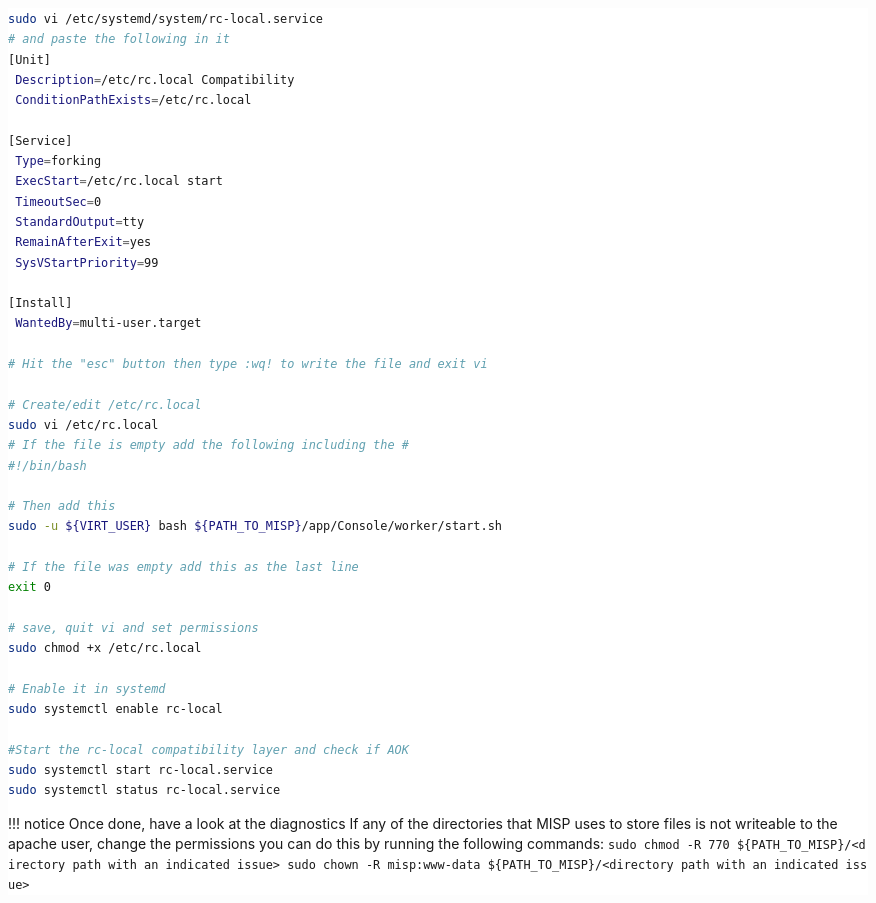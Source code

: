 ```bash
sudo vi /etc/systemd/system/rc-local.service
# and paste the following in it
[Unit]
 Description=/etc/rc.local Compatibility
 ConditionPathExists=/etc/rc.local

[Service]
 Type=forking
 ExecStart=/etc/rc.local start
 TimeoutSec=0
 StandardOutput=tty
 RemainAfterExit=yes
 SysVStartPriority=99

[Install]
 WantedBy=multi-user.target

# Hit the "esc" button then type :wq! to write the file and exit vi

# Create/edit /etc/rc.local
sudo vi /etc/rc.local
# If the file is empty add the following including the #
#!/bin/bash

# Then add this
sudo -u ${VIRT_USER} bash ${PATH_TO_MISP}/app/Console/worker/start.sh

# If the file was empty add this as the last line
exit 0

# save, quit vi and set permissions
sudo chmod +x /etc/rc.local

# Enable it in systemd
sudo systemctl enable rc-local

#Start the rc-local compatibility layer and check if AOK
sudo systemctl start rc-local.service
sudo systemctl status rc-local.service
```

!!! notice
    Once done, have a look at the diagnostics
    If any of the directories that MISP uses to store files is not writeable to the apache user, change the permissions
    you can do this by running the following commands:
    ```
    sudo chmod -R 770 ${PATH_TO_MISP}/<directory path with an indicated issue>
    sudo chown -R misp:www-data ${PATH_TO_MISP}/<directory path with an indicated issue>
    ```
